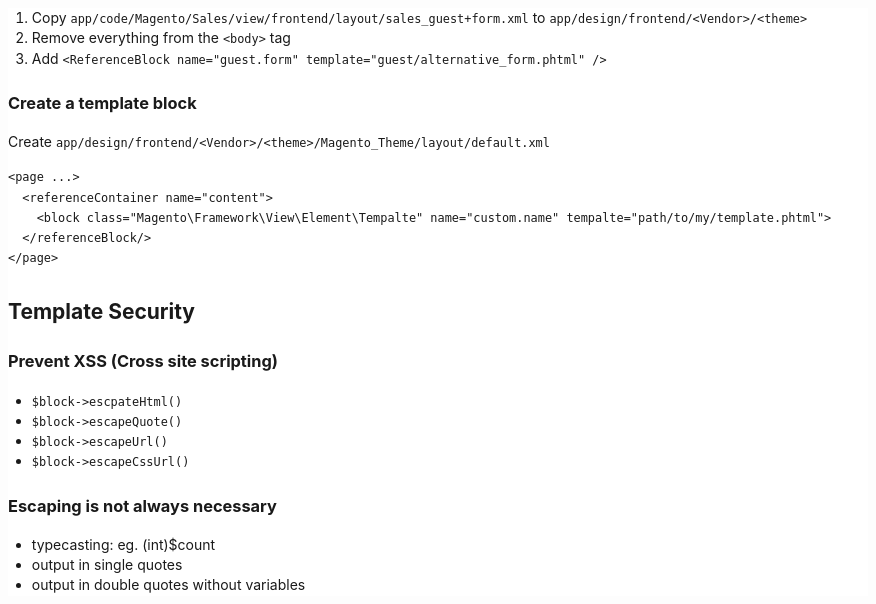 1. Copy `app/code/Magento/Sales/view/frontend/layout/sales_guest+form.xml` to `app/design/frontend/<Vendor>/<theme>`
2. Remove everything from the `<body>` tag
3. Add `<ReferenceBlock name="guest.form" template="guest/alternative_form.phtml" />`

### Create a template block

Create `app/design/frontend/<Vendor>/<theme>/Magento_Theme/layout/default.xml`

    <page ...>
      <referenceContainer name="content">
        <block class="Magento\Framework\View\Element\Tempalte" name="custom.name" tempalte="path/to/my/template.phtml">
      </referenceBlock/>
    </page>

## Template Security

### Prevent XSS (Cross site scripting)

* `$block->escpateHtml()`
* `$block->escapeQuote()`
* `$block->escapeUrl()`
* `$block->escapeCssUrl()`

### Escaping is not always necessary

* typecasting: eg. (int)$count
* output in single quotes
* output in double quotes without variables
